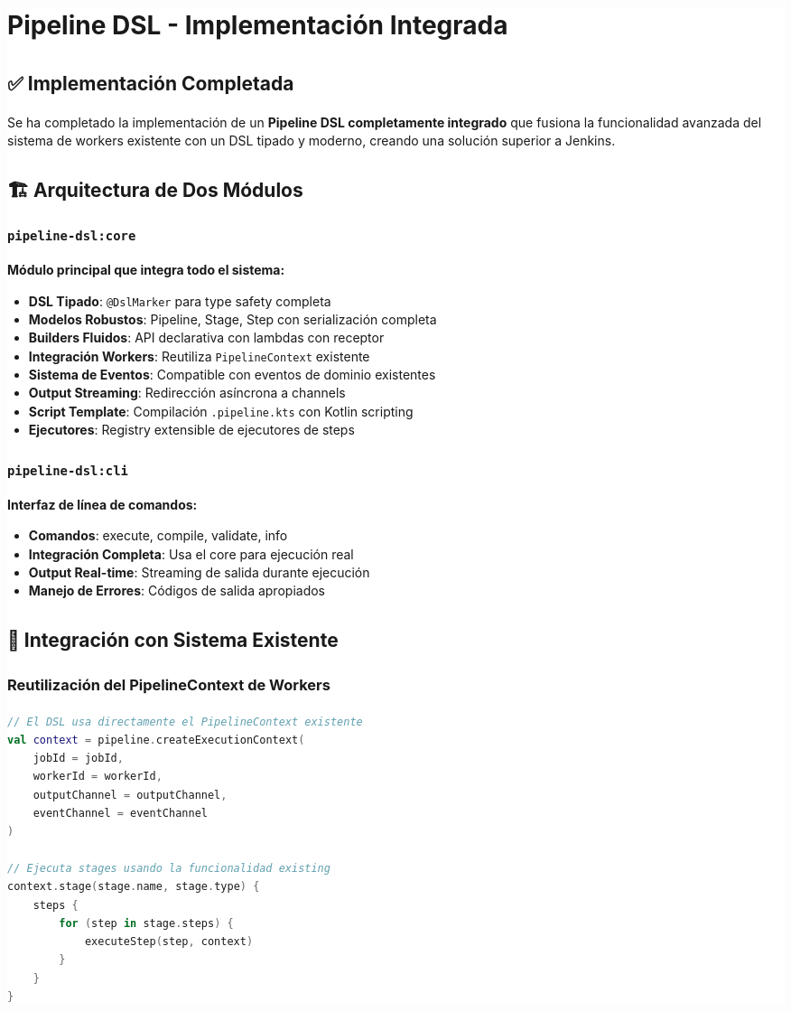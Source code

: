 # Pipeline DSL - Implementación Integrada

## ✅ Implementación Completada

Se ha completado la implementación de un **Pipeline DSL completamente integrado** que fusiona la funcionalidad avanzada del sistema de workers existente con un DSL tipado y moderno, creando una solución superior a Jenkins.

## 🏗️ Arquitectura de Dos Módulos

### `pipeline-dsl:core`
**Módulo principal que integra todo el sistema:**

- **DSL Tipado**: `@DslMarker` para type safety completa
- **Modelos Robustos**: Pipeline, Stage, Step con serialización completa
- **Builders Fluidos**: API declarativa con lambdas con receptor
- **Integración Workers**: Reutiliza `PipelineContext` existente
- **Sistema de Eventos**: Compatible con eventos de dominio existentes
- **Output Streaming**: Redirección asíncrona a channels
- **Script Template**: Compilación `.pipeline.kts` con Kotlin scripting
- **Ejecutores**: Registry extensible de ejecutores de steps

### `pipeline-dsl:cli`
**Interfaz de línea de comandos:**

- **Comandos**: execute, compile, validate, info
- **Integración Completa**: Usa el core para ejecución real
- **Output Real-time**: Streaming de salida durante ejecución
- **Manejo de Errores**: Códigos de salida apropiados

## 🔗 Integración con Sistema Existente

### **Reutilización del PipelineContext de Workers**
```kotlin
// El DSL usa directamente el PipelineContext existente
val context = pipeline.createExecutionContext(
    jobId = jobId,
    workerId = workerId, 
    outputChannel = outputChannel,
    eventChannel = eventChannel
)

// Ejecuta stages usando la funcionalidad existing
context.stage(stage.name, stage.type) {
    steps {
        for (step in stage.steps) {
            executeStep(step, context)
        }
    }
}
```
